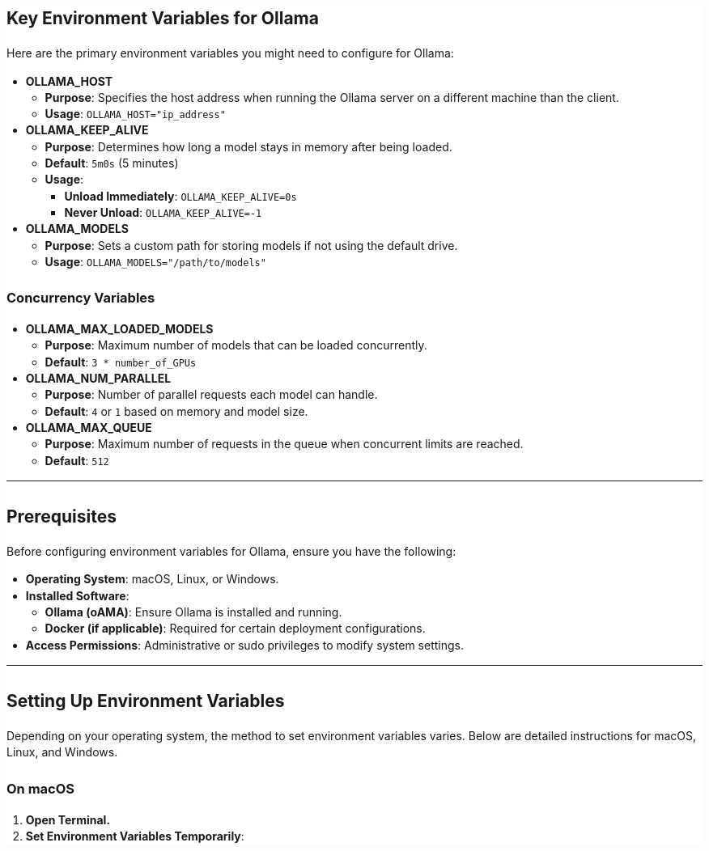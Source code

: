 ## Key Environment Variables for Ollama

Here are the primary environment variables you might need to configure for Ollama:

- **OLLAMA_HOST**
    - **Purpose**: Specifies the host address when running the Ollama server on a different machine than the client.
    - **Usage**: `OLLAMA_HOST="ip_address"`
- **OLLAMA_KEEP_ALIVE**
    - **Purpose**: Determines how long a model stays in memory after being loaded.
    - **Default**: `5m0s` (5 minutes)
    - **Usage**:
        - **Unload Immediately**: `OLLAMA_KEEP_ALIVE=0s`
        - **Never Unload**: `OLLAMA_KEEP_ALIVE=-1`
- **OLLAMA_MODELS**
    - **Purpose**: Sets a custom path for storing models if not using the default drive.
    - **Usage**: `OLLAMA_MODELS="/path/to/models"`

### Concurrency Variables

- **OLLAMA_MAX_LOADED_MODELS**
    - **Purpose**: Maximum number of models that can be loaded concurrently.
    - **Default**: `3 * number_of_GPUs`
- **OLLAMA_NUM_PARALLEL**
    - **Purpose**: Number of parallel requests each model can handle.
    - **Default**: `4` or `1` based on memory and model size.
- **OLLAMA_MAX_QUEUE**
    - **Purpose**: Maximum number of requests in the queue when concurrent limits are reached.
    - **Default**: `512`

---

## Prerequisites

Before configuring environment variables for Ollama, ensure you have the following:

- **Operating System**: macOS, Linux, or Windows.
- **Installed Software**:
    - **Ollama (oAMA)**: Ensure Ollama is installed and running.
    - **Docker (if applicable)**: Required for certain deployment configurations.
- **Access Permissions**: Administrative or sudo privileges to modify system settings.

---

## Setting Up Environment Variables

Depending on your operating system, the method to set environment variables varies. Below are detailed instructions for macOS, Linux, and Windows.

### On macOS

1. **Open Terminal.**
2. **Set Environment Variables Temporarily**:
